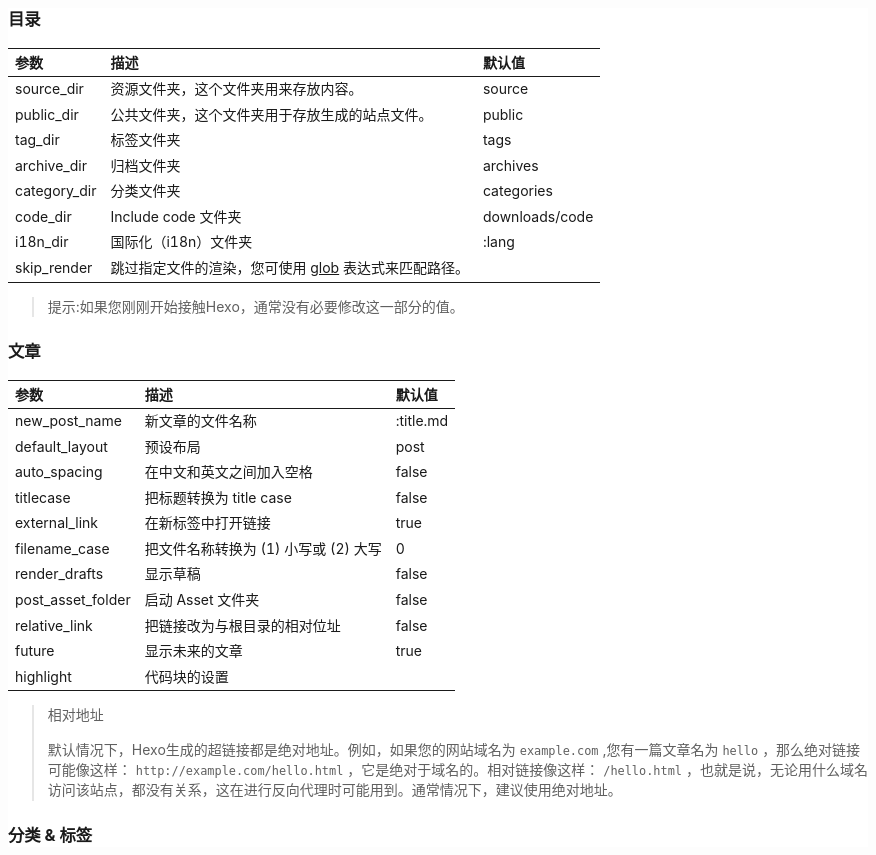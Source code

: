 ### 目录

| 参数 | 描述 | 默认值 |
| :--- | :--- | :--- |
| source\_dir | 资源文件夹，这个文件夹用来存放内容。 | source |
| public\_dir | 公共文件夹，这个文件夹用于存放生成的站点文件。 | public |
| tag\_dir | 标签文件夹 | tags |
| archive\_dir | 归档文件夹 | archives |
| category\_dir | 分类文件夹 | categories |
| code\_dir | Include code 文件夹 | downloads/code |
| i18n\_dir | 国际化（i18n）文件夹 | :lang |
| skip\_render | 跳过指定文件的渲染，您可使用 [glob](https://github.com/isaacs/node-glob) 表达式来匹配路径。 | |

> 提示:如果您刚刚开始接触Hexo，通常没有必要修改这一部分的值。

### 文章

| 参数 | 描述 | 默认值 |
| :--- | :--- | :--- |
| new\_post\_name | 新文章的文件名称 | :title.md |
| default\_layout | 预设布局 | post |
| auto\_spacing | 在中文和英文之间加入空格 | false |
| titlecase | 把标题转换为 title case | false |
| external\_link | 在新标签中打开链接 | true |
| filename\_case | 把文件名称转换为 \(1\) 小写或 \(2\) 大写 | 0 |
| render\_drafts | 显示草稿 | false |
| post\_asset\_folder | 启动 Asset 文件夹 | false |
| relative\_link | 把链接改为与根目录的相对位址 | false |
| future | 显示未来的文章 | true |
| highlight | 代码块的设置 | |

> 相对地址
>
> 默认情况下，Hexo生成的超链接都是绝对地址。例如，如果您的网站域名为 `example.com` ,您有一篇文章名为 `hello` ，那么绝对链接可能像这样： `http://example.com/hello.html` ，它是绝对于域名的。相对链接像这样： `/hello.html` ，也就是说，无论用什么域名访问该站点，都没有关系，这在进行反向代理时可能用到。通常情况下，建议使用绝对地址。

### 分类 & 标签
